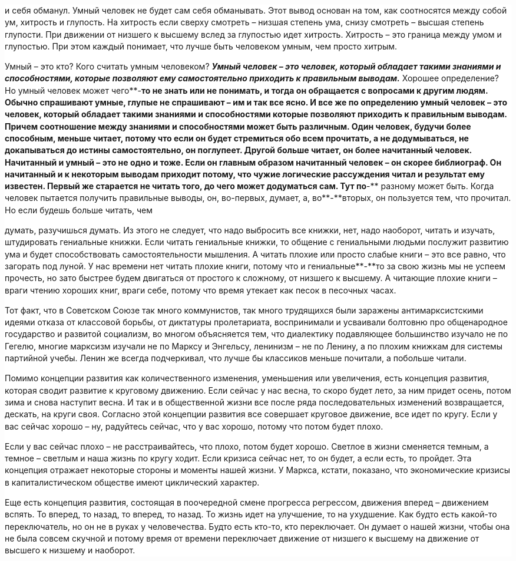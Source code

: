   

и себя обманул. Умный человек не будет сам себя обманывать. Этот вывод основан на том, как соотносятся между собой ум, хитрость и глупость. На хитрость если сверху смотреть – низшая степень ума, снизу смотреть – высшая степень глупости. При движении от низшего к высшему вслед за глупостью идет хитрость. Хитрость – это граница между умом и глупостью. При этом каждый понимает, что лучше быть человеком умным, чем просто хитрым.

Умный – это кто? Кого считать умным человеком? **_Умный человек – это человек, который обладает такими знаниями и способностями, которые позволяют ему самостоятельно приходить к правильным выводам._** Хорошее определение? Но умный человек может чего**-**то не знать или не понимать, и тогда он обращается с вопросами к другим людям. Обычно спрашивают умные, глупые не спрашивают – им и так все ясно. И все же по определению умный человек – это человек, который обладает такими знаниями и способностями которые позволяют приходить к правильным выводам. Причем соотношение между знаниями и способностями может быть различным. Один человек, будучи более способным, меньше читает, потому что если он будет стремиться обо всем прочитать, а не додумываться, не докапываться до истины самостоятельно, он поглупеет. Другой больше читает, он более начитанный человек. Начитанный и умный – это не одно и тоже. Если он главным образом начитанный человек – он скорее библиограф. Он начитанный и к некоторым выводам приходит потому, что чужие логические рассуждения читал и результат ему известен. Первый же старается не читать того, до чего может додуматься сам. Тут по**-** разному может быть. Когда человек пытается получить правильные выводы, он, во-первых, думает, а, во**-**вторых, он пользуется тем, что прочитал. Но если будешь больше читать, чем

  

думать, разучишься думать. Из этого не следует, что надо выбросить все книжки, нет, надо наоборот, читать и изучать, штудировать гениальные книжки. Если читать гениальные книжки, то общение с гениальными людьми послужит развитию ума и будет способствовать самостоятельности мышления. А читать плохие или просто слабые книги – это все равно, что загорать под луной. У нас времени нет читать плохие книги, потому что и гениальные**-**то за свою жизнь мы не успеем прочесть, но зато быстрее будем двигаться от простого к сложному, от низшего к высшему. А читающие плохие книги – враги чтению хороших книг, враги себе, потому что время утекает как песок в песочных часах.

Тот факт, что в Советском Союзе так много коммунистов, так много трудящихся были заражены антимарксистскими идеями отказа от классовой борьбы, от диктатуры пролетариата, воспринимали и усваивали болтовню про общенародное государство и развитой социализм, во многом объясняется тем, что диалектику подавляющее большинство изучало не по Гегелю, многие марксизм изучали не по Марксу и Энгельсу, ленинизм – не по Ленину, а по плохим книжкам для системы партийной учебы. Ленин же всегда подчеркивал, что лучше бы классиков меньше почитали, а побольше читали.

Помимо концепции развития как количественного изменения, уменьшения или увеличения, есть концепция развития, которая сводит развитие к круговому движению. Если сейчас у нас весна, то скоро будет лето, за ним придет осень, потом зима и снова наступит весна. И так и в общественной жизни все после ряда последовательных изменений возвращается, дескать, на круги своя. Согласно этой концепции развития все совершает круговое движение, все идет по кругу. Если у вас сейчас хорошо – ну, радуйтесь сейчас, что у вас хорошо, потому что потом будет плохо.

  

Если у вас сейчас плохо – не расстраивайтесь, что плохо, потом будет хорошо. Светлое в жизни сменяется темным, а темное – светлым и наша жизнь по кругу ходит. Если кризиса сейчас нет, то он будет, а если есть, то пройдет. Эта концепция отражает некоторые стороны и моменты нашей жизни. У Маркса, кстати, показано, что экономические кризисы в капиталистическом обществе имеют циклический характер.

Еще есть концепция развития, состоящая в поочередной смене прогресса регрессом, движения вперед – движением вспять. То вперед, то назад, то вперед, то назад. То жизнь идет на улучшение, то на ухудшение. Как будто есть какой-то переключатель, но он не в руках у человечества. Будто есть кто-то, кто переключает. Он думает о нашей жизни, чтобы она не была совсем скучной и потому время от времени переключает движение от низшего к высшему на движение от высшего к низшему и наоборот.
